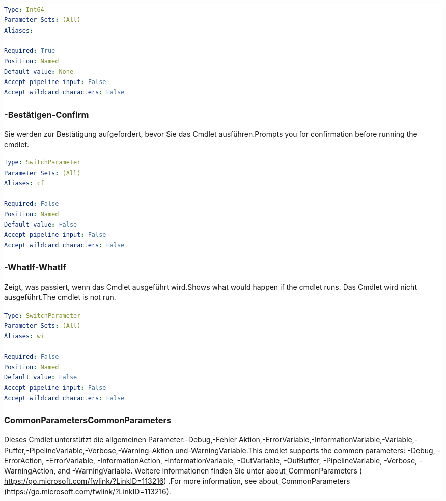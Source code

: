 ```yaml
Type: Int64
Parameter Sets: (All)
Aliases: 

Required: True
Position: Named
Default value: None
Accept pipeline input: False
Accept wildcard characters: False
```

### <span data-ttu-id="002f9-129">-Bestätigen</span><span class="sxs-lookup"><span data-stu-id="002f9-129">-Confirm</span></span>
<span data-ttu-id="002f9-130">Sie werden zur Bestätigung aufgefordert, bevor Sie das Cmdlet ausführen.</span><span class="sxs-lookup"><span data-stu-id="002f9-130">Prompts you for confirmation before running the cmdlet.</span></span>

```yaml
Type: SwitchParameter
Parameter Sets: (All)
Aliases: cf

Required: False
Position: Named
Default value: False
Accept pipeline input: False
Accept wildcard characters: False
```

### <span data-ttu-id="002f9-131">-WhatIf</span><span class="sxs-lookup"><span data-stu-id="002f9-131">-WhatIf</span></span>
<span data-ttu-id="002f9-132">Zeigt, was passiert, wenn das Cmdlet ausgeführt wird.</span><span class="sxs-lookup"><span data-stu-id="002f9-132">Shows what would happen if the cmdlet runs.</span></span>
<span data-ttu-id="002f9-133">Das Cmdlet wird nicht ausgeführt.</span><span class="sxs-lookup"><span data-stu-id="002f9-133">The cmdlet is not run.</span></span>

```yaml
Type: SwitchParameter
Parameter Sets: (All)
Aliases: wi

Required: False
Position: Named
Default value: False
Accept pipeline input: False
Accept wildcard characters: False
```

### <span data-ttu-id="002f9-134">CommonParameters</span><span class="sxs-lookup"><span data-stu-id="002f9-134">CommonParameters</span></span>
<span data-ttu-id="002f9-135">Dieses Cmdlet unterstützt die allgemeinen Parameter:-Debug,-Fehler Aktion,-ErrorVariable,-InformationVariable,-Variable,-Puffer,-PipelineVariable,-Verbose,-Warning-Aktion und-WarningVariable.</span><span class="sxs-lookup"><span data-stu-id="002f9-135">This cmdlet supports the common parameters: -Debug, -ErrorAction, -ErrorVariable, -InformationAction, -InformationVariable, -OutVariable, -OutBuffer, -PipelineVariable, -Verbose, -WarningAction, and -WarningVariable.</span></span> <span data-ttu-id="002f9-136">Weitere Informationen finden Sie unter about_CommonParameters ( https://go.microsoft.com/fwlink/?LinkID=113216) .</span><span class="sxs-lookup"><span data-stu-id="002f9-136">For more information, see about_CommonParameters (https://go.microsoft.com/fwlink/?LinkID=113216).</span></span>
